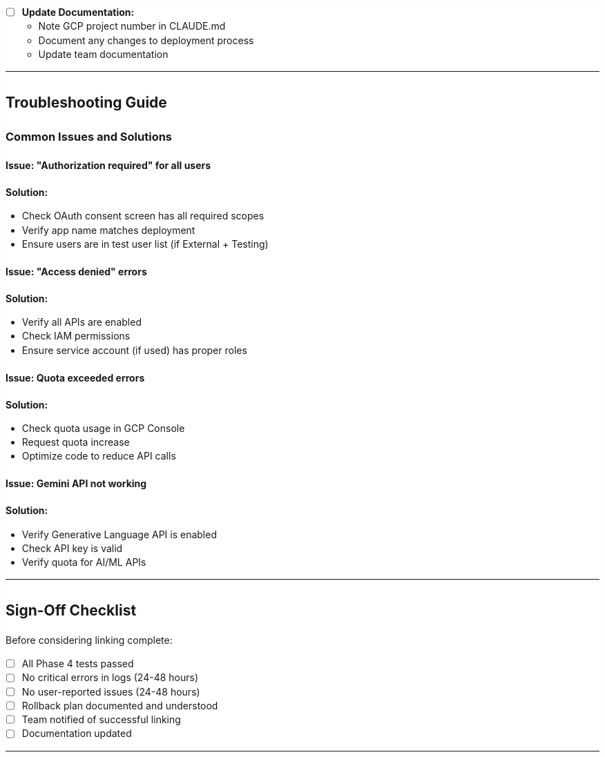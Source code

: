 - [ ] **Update Documentation:**
  - Note GCP project number in CLAUDE.md
  - Document any changes to deployment process
  - Update team documentation

---

## Troubleshooting Guide

### Common Issues and Solutions

#### Issue: "Authorization required" for all users

**Solution:**
- Check OAuth consent screen has all required scopes
- Verify app name matches deployment
- Ensure users are in test user list (if External + Testing)

#### Issue: "Access denied" errors

**Solution:**
- Verify all APIs are enabled
- Check IAM permissions
- Ensure service account (if used) has proper roles

#### Issue: Quota exceeded errors

**Solution:**
- Check quota usage in GCP Console
- Request quota increase
- Optimize code to reduce API calls

#### Issue: Gemini API not working

**Solution:**
- Verify Generative Language API is enabled
- Check API key is valid
- Verify quota for AI/ML APIs

---

## Sign-Off Checklist

Before considering linking complete:

- [ ] All Phase 4 tests passed
- [ ] No critical errors in logs (24-48 hours)
- [ ] No user-reported issues (24-48 hours)
- [ ] Rollback plan documented and understood
- [ ] Team notified of successful linking
- [ ] Documentation updated

---
